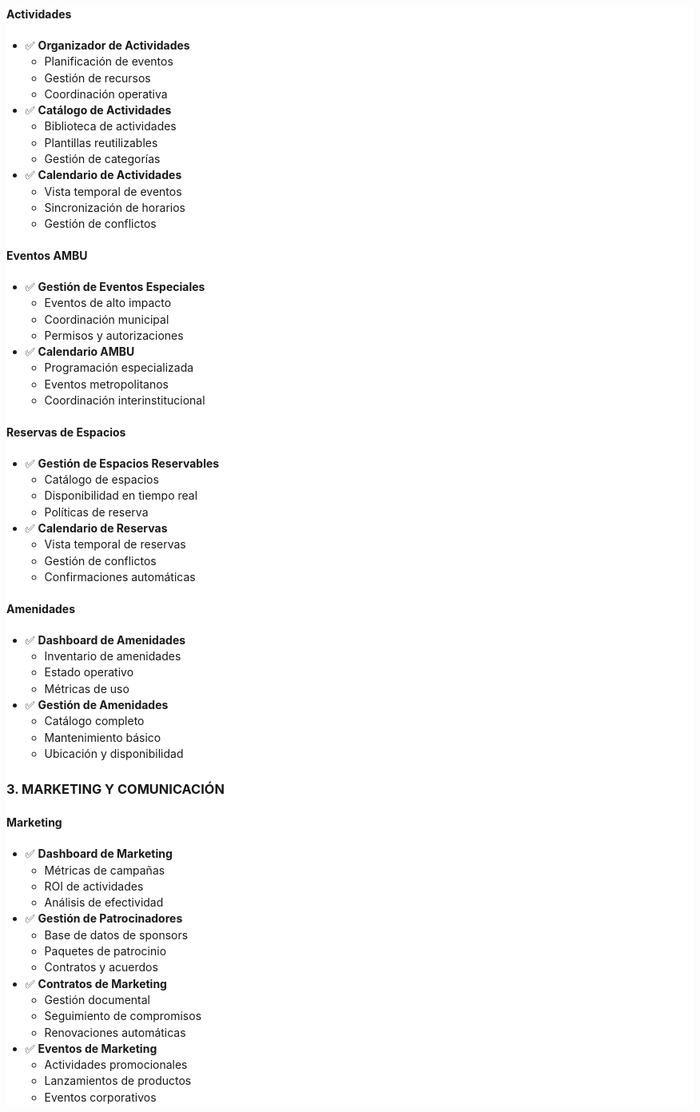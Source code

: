 #### Actividades
- ✅ **Organizador de Actividades**
  - Planificación de eventos
  - Gestión de recursos
  - Coordinación operativa
- ✅ **Catálogo de Actividades**
  - Biblioteca de actividades
  - Plantillas reutilizables
  - Gestión de categorías
- ✅ **Calendario de Actividades**
  - Vista temporal de eventos
  - Sincronización de horarios
  - Gestión de conflictos

#### Eventos AMBU
- ✅ **Gestión de Eventos Especiales**
  - Eventos de alto impacto
  - Coordinación municipal
  - Permisos y autorizaciones
- ✅ **Calendario AMBU**
  - Programación especializada
  - Eventos metropolitanos
  - Coordinación interinstitucional

#### Reservas de Espacios
- ✅ **Gestión de Espacios Reservables**
  - Catálogo de espacios
  - Disponibilidad en tiempo real
  - Políticas de reserva
- ✅ **Calendario de Reservas**
  - Vista temporal de reservas
  - Gestión de conflictos
  - Confirmaciones automáticas

#### Amenidades
- ✅ **Dashboard de Amenidades**
  - Inventario de amenidades
  - Estado operativo
  - Métricas de uso
- ✅ **Gestión de Amenidades**
  - Catálogo completo
  - Mantenimiento básico
  - Ubicación y disponibilidad

### 3. MARKETING Y COMUNICACIÓN

#### Marketing
- ✅ **Dashboard de Marketing**
  - Métricas de campañas
  - ROI de actividades
  - Análisis de efectividad
- ✅ **Gestión de Patrocinadores**
  - Base de datos de sponsors
  - Paquetes de patrocinio
  - Contratos y acuerdos
- ✅ **Contratos de Marketing**
  - Gestión documental
  - Seguimiento de compromisos
  - Renovaciones automáticas
- ✅ **Eventos de Marketing**
  - Actividades promocionales
  - Lanzamientos de productos
  - Eventos corporativos